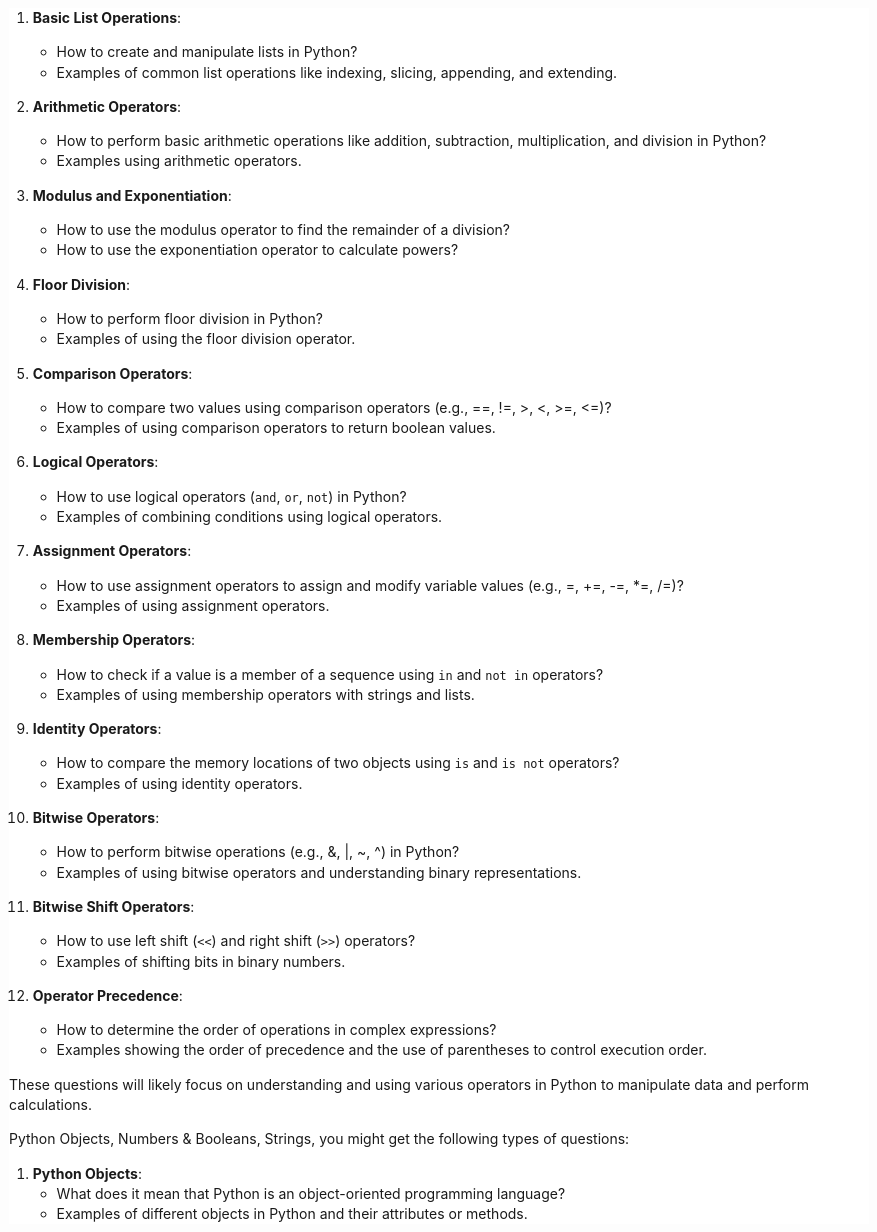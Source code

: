 

1. **Basic List Operations**:
   - How to create and manipulate lists in Python?
   - Examples of common list operations like indexing, slicing, appending, and extending.

1. **Arithmetic Operators**:
   - How to perform basic arithmetic operations like addition, subtraction, multiplication, and division in Python?
   - Examples using arithmetic operators.

2. **Modulus and Exponentiation**:
   - How to use the modulus operator to find the remainder of a division?
   - How to use the exponentiation operator to calculate powers?

3. **Floor Division**:
   - How to perform floor division in Python?
   - Examples of using the floor division operator.

4. **Comparison Operators**:
   - How to compare two values using comparison operators (e.g., ==, !=, >, <, >=, <=)?
   - Examples of using comparison operators to return boolean values.

5. **Logical Operators**:
   - How to use logical operators (`and`, `or`, `not`) in Python?
   - Examples of combining conditions using logical operators.

6. **Assignment Operators**:
   - How to use assignment operators to assign and modify variable values (e.g., =, +=, -=, *=, /=)?
   - Examples of using assignment operators.

7. **Membership Operators**:
   - How to check if a value is a member of a sequence using `in` and `not in` operators?
   - Examples of using membership operators with strings and lists.

8. **Identity Operators**:
   - How to compare the memory locations of two objects using `is` and `is not` operators?
   - Examples of using identity operators.

9. **Bitwise Operators**:
   - How to perform bitwise operations (e.g., &, |, ~, ^) in Python?
   - Examples of using bitwise operators and understanding binary representations.

10. **Bitwise Shift Operators**:
    - How to use left shift (`<<`) and right shift (`>>`) operators?
    - Examples of shifting bits in binary numbers.

11. **Operator Precedence**:
    - How to determine the order of operations in complex expressions?
    - Examples showing the order of precedence and the use of parentheses to control execution order.

These questions will likely focus on understanding and using various operators in Python to manipulate data and perform calculations.


Python Objects, Numbers & Booleans, Strings, you might get the following types of questions:

1. **Python Objects**:
   - What does it mean that Python is an object-oriented programming language?
   - Examples of different objects in Python and their attributes or methods.
